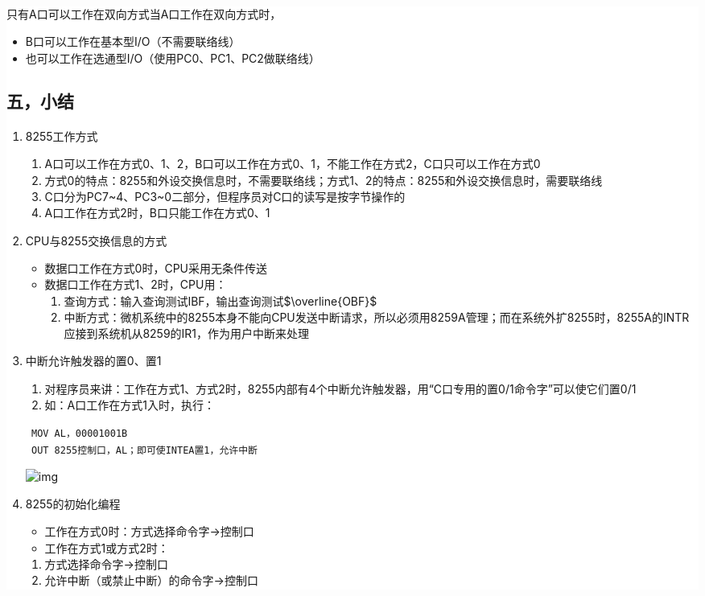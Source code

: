 只有A口可以工作在双向方式当A口工作在双向方式时，

- B口可以工作在基本型I/O（不需要联络线）
- 也可以工作在选通型I/O（使用PC0、PC1、PC2做联络线）

## 五，小结

1. 8255工作方式
   1. A口可以工作在方式0、1、2，B口可以工作在方式0、1，不能工作在方式2，C口只可以工作在方式0
   2. 方式0的特点：8255和外设交换信息时，不需要联络线；方式1、2的特点：8255和外设交换信息时，需要联络线
   3. C口分为PC7~4、PC3~0二部分，但程序员对C口的读写是按字节操作的
   4. A口工作在方式2时，B口只能工作在方式0、1
2. CPU与8255交换信息的方式
   - 数据口工作在方式0时，CPU采用无条件传送
   - 数据口工作在方式1、2时，CPU用：
     1. 查询方式：输入查询测试IBF，输出查询测试$\overline{OBF}$
     2. 中断方式：微机系统中的8255本身不能向CPU发送中断请求，所以必须用8259A管理；而在系统外扩8255时，8255A的INTR应接到系统机从8259的IR1，作为用户中断来处理
3. 中断允许触发器的置0、置1
   1. 对程序员来讲：工作在方式1、方式2时，8255内部有4个中断允许触发器，用“C口专用的置0/1命令字”可以使它们置0/1
   2. 如：A口工作在方式1入时，执行：

   ```assembly
    MOV AL，00001001B
    OUT 8255控制口，AL；即可使INTEA置1，允许中断
    ```

    ![img](图片.assets/8255中断允许触发器.png)

4. 8255的初始化编程
   - 工作在方式0时：方式选择命令字→控制口
   - 工作在方式1或方式2时：
    1. 方式选择命令字→控制口
    2. 允许中断（或禁止中断）的命令字→控制口
